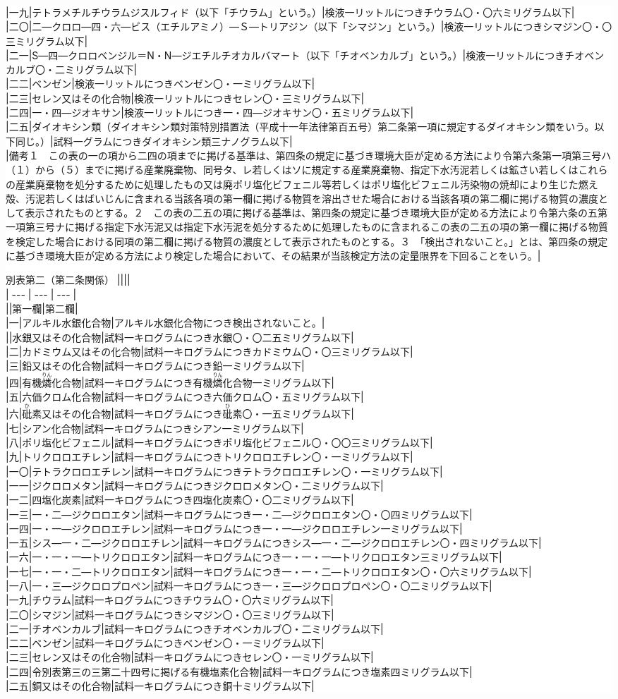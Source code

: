 |一九|テトラメチルチウラムジスルフィド（以下「チウラム」という。）|検液一リットルにつきチウラム〇・〇六ミリグラム以下|  
|二〇|二―クロロ―四・六―ビス（エチルアミノ）―Ｓ―トリアジン（以下「シマジン」という。）|検液一リットルにつきシマジン〇・〇三ミリグラム以下|  
|二一|S―四―クロロベンジル＝N・N―ジエチルチオカルバマート（以下「チオベンカルブ」という。）|検液一リットルにつきチオベンカルブ〇・二ミリグラム以下|  
|二二|ベンゼン|検液一リットルにつきベンゼン〇・一ミリグラム以下|  
|二三|セレン又はその化合物|検液一リットルにつきセレン〇・三ミリグラム以下|  
|二四|一・四―ジオキサン|検液一リットルにつき一・四―ジオキサン〇・五ミリグラム以下|  
|二五|ダイオキシン類（ダイオキシン類対策特別措置法（平成十一年法律第百五号）第二条第一項に規定するダイオキシン類をいう。以下同じ。）|試料一グラムにつきダイオキシン類三ナノグラム以下|  
|備考１　この表の一の項から二四の項までに掲げる基準は、第四条の規定に基づき環境大臣が定める方法により令第六条第一項第三号ハ（１）から（５）までに掲げる産業廃棄物、同号タ、レ若しくはソに規定する産業廃棄物、指定下水汚泥若しくは鉱さい若しくはこれらの産業廃棄物を処分するために処理したもの又は廃ポリ塩化ビフェニル等若しくはポリ塩化ビフェニル汚染物の焼却により生じた燃え殻、汚泥若しくはばいじんに含まれる当該各項の第一欄に掲げる物質を溶出させた場合における当該各項の第二欄に掲げる物質の濃度として表示されたものとする。２　この表の二五の項に掲げる基準は、第四条の規定に基づき環境大臣が定める方法により令第六条の五第一項第三号ナに掲げる指定下水汚泥又は指定下水汚泥を処分するために処理したものに含まれるこの表の二五の項の第一欄に掲げる物質を検定した場合における同項の第二欄に掲げる物質の濃度として表示されたものとする。３　「検出されないこと。」とは、第四条の規定に基づき環境大臣が定める方法により検定した場合において、その結果が当該検定方法の定量限界を下回ることをいう。|  
  
別表第二（第二条関係）
||||  
| --- | --- | --- |  
||第一欄|第二欄|  
|一|アルキル水銀化合物|アルキル水銀化合物につき検出されないこと。|  
||水銀又はその化合物|試料一キログラムにつき水銀〇・〇二五ミリグラム以下|  
|二|カドミウム又はその化合物|試料一キログラムにつきカドミウム〇・〇三ミリグラム以下|  
|三|鉛又はその化合物|試料一キログラムにつき鉛一ミリグラム以下|  
|四|有機<ruby>燐<rt>りん</rt></ruby>化合物|試料一キログラムにつき有機<ruby>燐<rt>りん</rt></ruby>化合物一ミリグラム以下|  
|五|六価クロム化合物|試料一キログラムにつき六価クロム〇・五ミリグラム以下|  
|六|<ruby>砒<rt>ひ</rt></ruby>素又はその化合物|試料一キログラムにつき<ruby>砒<rt>ひ</rt></ruby>素〇・一五ミリグラム以下|  
|七|シアン化合物|試料一キログラムにつきシアン一ミリグラム以下|  
|八|ポリ塩化ビフェニル|試料一キログラムにつきポリ塩化ビフェニル〇・〇〇三ミリグラム以下|  
|九|トリクロロエチレン|試料一キログラムにつきトリクロロエチレン〇・一ミリグラム以下|  
|一〇|テトラクロロエチレン|試料一キログラムにつきテトラクロロエチレン〇・一ミリグラム以下|  
|一一|ジクロロメタン|試料一キログラムにつきジクロロメタン〇・二ミリグラム以下|  
|一二|四塩化炭素|試料一キログラムにつき四塩化炭素〇・〇二ミリグラム以下|  
|一三|一・二―ジクロロエタン|試料一キログラムにつき一・二―ジクロロエタン〇・〇四ミリグラム以下|  
|一四|一・一―ジクロロエチレン|試料一キログラムにつき一・一―ジクロロエチレン一ミリグラム以下|  
|一五|シス―一・二―ジクロロエチレン|試料一キログラムにつきシス―一・二―ジクロロエチレン〇・四ミリグラム以下|  
|一六|一・一・一―トリクロロエタン|試料一キログラムにつき一・一・一―トリクロロエタン三ミリグラム以下|  
|一七|一・一・二―トリクロロエタン|試料一キログラムにつき一・一・二―トリクロロエタン〇・〇六ミリグラム以下|  
|一八|一・三―ジクロロプロペン|試料一キログラムにつき一・三―ジクロロプロペン〇・〇二ミリグラム以下|  
|一九|チウラム|試料一キログラムにつきチウラム〇・〇六ミリグラム以下|  
|二〇|シマジン|試料一キログラムにつきシマジン〇・〇三ミリグラム以下|  
|二一|チオベンカルブ|試料一キログラムにつきチオベンカルブ〇・二ミリグラム以下|  
|二二|ベンゼン|試料一キログラムにつきベンゼン〇・一ミリグラム以下|  
|二三|セレン又はその化合物|試料一キログラムにつきセレン〇・一ミリグラム以下|  
|二四|令別表第三の三第二十四号に掲げる有機塩素化合物|試料一キログラムにつき塩素四ミリグラム以下|  
|二五|銅又はその化合物|試料一キログラムにつき銅十ミリグラム以下|  